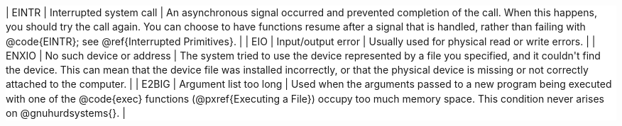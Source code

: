 | EINTR           | Interrupted system call                           | An asynchronous signal occurred and prevented completion of the call. When this happens, you should try the call again. You can choose to have functions resume after a signal that is handled, rather than failing with @code{EINTR}; see @ref{Interrupted Primitives}.                                                                                                                                                                                                                                                                                                                                                                                                                                                                                                                                                                                                                                                                                                                                                                                                                                                                                                                                                                                                                                                                                                                                             |
| EIO             | Input/output error                                | Usually used for physical read or write errors.                                                                                                                                                                                                                                                                                                                                                                                                                                                                                                                                                                                                                                                                                                                                                                                                                                                                                                                                                                                                                                                                                                                                                                                                                                                                                                                                                                      |
| ENXIO           | No such device or address                         | The system tried to use the device represented by a file you specified, and it couldn't find the device. This can mean that the device file was installed incorrectly, or that the physical device is missing or not correctly attached to the computer.                                                                                                                                                                                                                                                                                                                                                                                                                                                                                                                                                                                                                                                                                                                                                                                                                                                                                                                                                                                                                                                                                                                                                             |
| E2BIG           | Argument list too long                            | Used when the arguments passed to a new program being executed with one of the @code{exec} functions (@pxref{Executing a File}) occupy too much memory space. This condition never arises on @gnuhurdsystems{}.                                                                                                                                                                                                                                                                                                                                                                                                                                                                                                                                                                                                                                                                                                                                                                                                                                                                                                                                                                                                                                                                                                                                                                                                      |